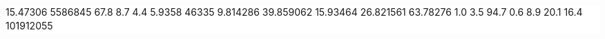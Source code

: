 </td>
<td style="text-align:right;">
15.47306
</td>
<td style="text-align:right;">
5586845
</td>
<td style="text-align:right;">
67.8
</td>
<td style="text-align:right;">
8.7
</td>
<td style="text-align:right;">
4.4
</td>
<td style="text-align:right;">
5.9358
</td>
<td style="text-align:right;">
46335
</td>
<td style="text-align:right;">
9.814286
</td>
<td style="text-align:right;">
39.859062
</td>
<td style="text-align:right;">
15.93464
</td>
<td style="text-align:right;">
26.821561
</td>
<td style="text-align:right;">
63.78276
</td>
<td style="text-align:right;">
1.0
</td>
<td style="text-align:right;">
3.5
</td>
<td style="text-align:right;">
94.7
</td>
<td style="text-align:right;">
0.6
</td>
<td style="text-align:right;">
8.9
</td>
<td style="text-align:right;">
20.1
</td>
<td style="text-align:right;">
16.4
</td>
</tr>
<tr>
<td style="text-align:left;">
101912055
</td>
<td style="text-align:right;">